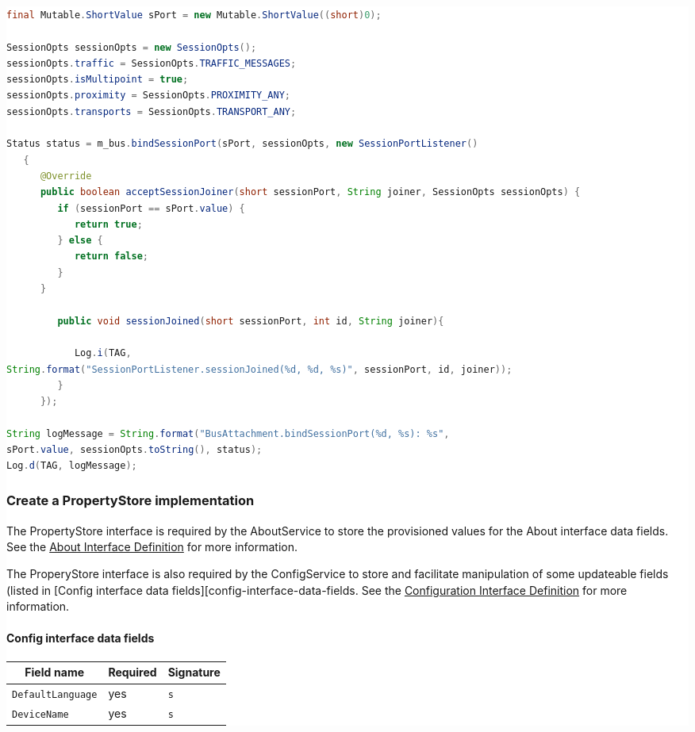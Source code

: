 ```java
final Mutable.ShortValue sPort = new Mutable.ShortValue((short)0);

SessionOpts sessionOpts = new SessionOpts(); 
sessionOpts.traffic = SessionOpts.TRAFFIC_MESSAGES; 
sessionOpts.isMultipoint = true; 
sessionOpts.proximity = SessionOpts.PROXIMITY_ANY;
sessionOpts.transports = SessionOpts.TRANSPORT_ANY;

Status status = m_bus.bindSessionPort(sPort, sessionOpts, new SessionPortListener()
   {
      @Override
      public boolean acceptSessionJoiner(short sessionPort, String joiner, SessionOpts sessionOpts) {
         if (sessionPort == sPort.value) {
            return true;
         } else {
            return false;
         }
      }
 
         public void sessionJoined(short sessionPort, int id, String joiner){

            Log.i(TAG,
String.format("SessionPortListener.sessionJoined(%d, %d, %s)", sessionPort, id, joiner));
         }
      });

String logMessage = String.format("BusAttachment.bindSessionPort(%d, %s): %s", 
sPort.value, sessionOpts.toString(), status);
Log.d(TAG, logMessage);
```

### Create a PropertyStore implementation

The PropertyStore interface is required by the AboutService to 
store the provisioned values for the About interface data fields. 
See the [About Interface Definition][about-interface-definition] for more information.

The ProperyStore interface is also required by the ConfigService 
to store and facilitate manipulation of some updateable fields 
(listed in [Config interface data fields][config-interface-data-fields. 
See the [Configuration Interface Definition][config-interface-definition]
for more information.

#### Config interface data fields

| Field name | Required | Signature |
|---|---|---|
| `DefaultLanguage` | yes | `s` |
| `DeviceName` | yes | `s` |


[building-android]: /develop/building/android
[create-propertystore-implementation]: #create-a-propertystore-implementation
[about-api-guide-android]: /develop/api-guide/about/android
[config-interface-data-fields]: #config-interface-data-fields
[about-interface-definition]: /learn/core/about-announcement/interface
[config-interface-definition]: /learn/base-services/configuration/interface
[prov-propertystore]: /develop/api-guide/about/android#provision-propertystore-instance-with-default-values
[send-announcement]: /develop/api-guide/about/android#send-the-announcement
[create-aboutservice-object]: /develop/api-guide/about/android#create-the-aboutservice-object
[set-up-announce-signal]: /develop/api-guide/about/android#set-up-ability-to-receive-the-announce-signal
[implement-announcehandler-class]: /develop/api-guide/about/android#implement-announcehandler-class